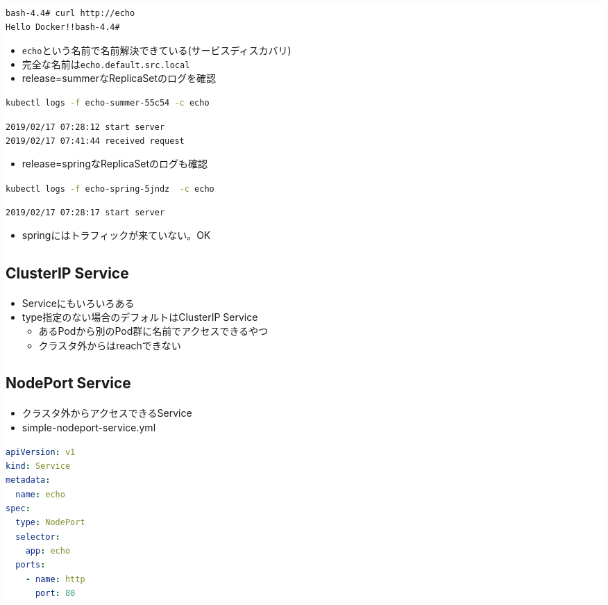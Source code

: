 ```sh
bash-4.4# curl http://echo
Hello Docker!!bash-4.4#
```

- `echo`という名前で名前解決できている(サービスディスカバリ)
- 完全な名前は`echo.default.src.local`
- release=summerなReplicaSetのログを確認

```sh
kubectl logs -f echo-summer-55c54 -c echo
```

```
2019/02/17 07:28:12 start server
2019/02/17 07:41:44 received request
```

- release=springなReplicaSetのログも確認

```sh
kubectl logs -f echo-spring-5jndz  -c echo
```
```
2019/02/17 07:28:17 start server
```

- springにはトラフィックが来ていない。OK




## ClusterIP Service

- Serviceにもいろいろある
- type指定のない場合のデフォルトはClusterIP Service
    - あるPodから別のPod群に名前でアクセスできるやつ
    - クラスタ外からはreachできない


## NodePort Service

- クラスタ外からアクセスできるService
- simple-nodeport-service.yml

```yaml
apiVersion: v1
kind: Service
metadata:
  name: echo
spec:
  type: NodePort
  selector:
    app: echo
  ports:
    - name: http
      port: 80
```
